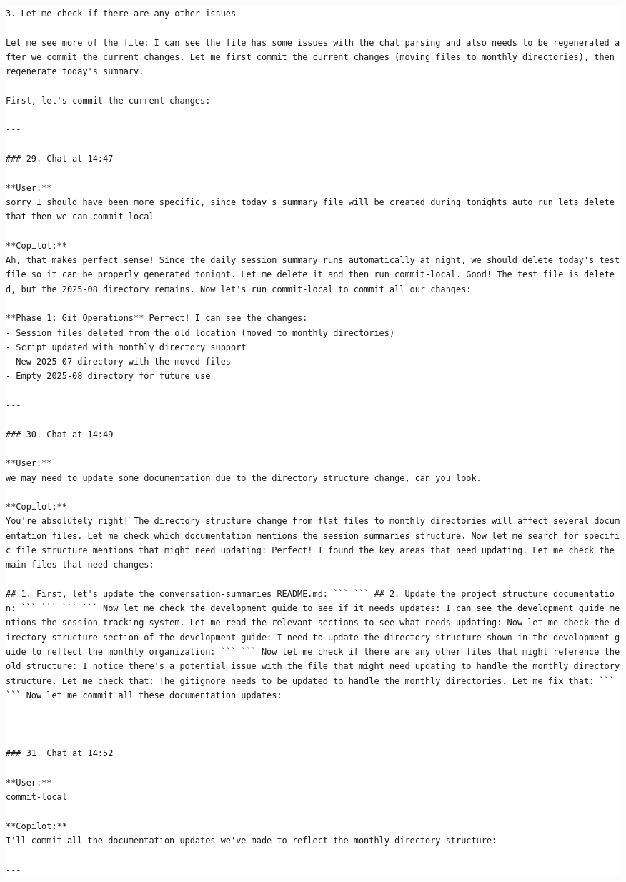 ```
3. Let me check if there are any other issues

Let me see more of the file: I can see the file has some issues with the chat parsing and also needs to be regenerated after we commit the current changes. Let me first commit the current changes (moving files to monthly directories), then regenerate today's summary.

First, let's commit the current changes:

---

### 29. Chat at 14:47

**User:**
sorry I should have been more specific, since today's summary file will be created during tonights auto run lets delete that then we can commit-local

**Copilot:**
Ah, that makes perfect sense! Since the daily session summary runs automatically at night, we should delete today's test file so it can be properly generated tonight. Let me delete it and then run commit-local. Good! The test file is deleted, but the 2025-08 directory remains. Now let's run commit-local to commit all our changes:

**Phase 1: Git Operations** Perfect! I can see the changes:
- Session files deleted from the old location (moved to monthly directories)
- Script updated with monthly directory support
- New 2025-07 directory with the moved files
- Empty 2025-08 directory for future use

---

### 30. Chat at 14:49

**User:**
we may need to update some documentation due to the directory structure change, can you look.

**Copilot:**
You're absolutely right! The directory structure change from flat files to monthly directories will affect several documentation files. Let me check which documentation mentions the session summaries structure. Now let me search for specific file structure mentions that might need updating: Perfect! I found the key areas that need updating. Let me check the main files that need changes:

## 1. First, let's update the conversation-summaries README.md: ``` ``` ## 2. Update the project structure documentation: ``` ``` ``` ``` Now let me check the development guide to see if it needs updates: I can see the development guide mentions the session tracking system. Let me read the relevant sections to see what needs updating: Now let me check the directory structure section of the development guide: I need to update the directory structure shown in the development guide to reflect the monthly organization: ``` ``` Now let me check if there are any other files that might reference the old structure: I notice there's a potential issue with the file that might need updating to handle the monthly directory structure. Let me check that: The gitignore needs to be updated to handle the monthly directories. Let me fix that: ``` ``` Now let me commit all these documentation updates:

---

### 31. Chat at 14:52

**User:**
commit-local

**Copilot:**
I'll commit all the documentation updates we've made to reflect the monthly directory structure:

---

```